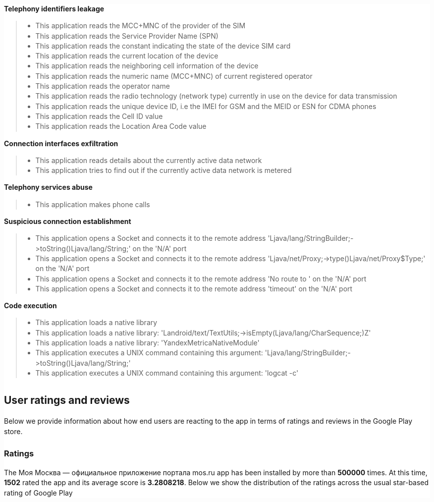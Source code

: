**Telephony identifiers leakage**
> - This application reads the MCC+MNC of the provider of the SIM<br>
> - This application reads the Service Provider Name (SPN)<br>
> - This application reads the constant indicating the state of the device SIM card<br>
> - This application reads the current location of the device<br>
> - This application reads the neighboring cell information of the device<br>
> - This application reads the numeric name (MCC+MNC) of current registered operator<br>
> - This application reads the operator name<br>
> - This application reads the radio technology (network type) currently in use on the device for data transmission<br>
> - This application reads the unique device ID, i.e the IMEI for GSM and the MEID or ESN for CDMA phones<br>
> - This application reads the Cell ID value<br>
> - This application reads the Location Area Code value<br>

**Connection interfaces exfiltration**
> - This application reads details about the currently active data network<br>
> - This application tries to find out if the currently active data network is metered<br>

**Telephony services abuse**
> - This application makes phone calls<br>

**Suspicious connection establishment**
> - This application opens a Socket and connects it to the remote address 'Ljava/lang/StringBuilder;->toString()Ljava/lang/String;' on the 'N/A' port <br>
> - This application opens a Socket and connects it to the remote address 'Ljava/net/Proxy;->type()Ljava/net/Proxy$Type;' on the 'N/A' port <br>
> - This application opens a Socket and connects it to the remote address 'No route to  ' on the 'N/A' port <br>
> - This application opens a Socket and connects it to the remote address 'timeout' on the 'N/A' port <br>

**Code execution**
> - This application loads a native library<br>
> - This application loads a native library: 'Landroid/text/TextUtils;->isEmpty(Ljava/lang/CharSequence;)Z'<br>
> - This application loads a native library: 'YandexMetricaNativeModule'<br>
> - This application executes a UNIX command containing this argument: 'Ljava/lang/StringBuilder;->toString()Ljava/lang/String;'<br>
> - This application executes a UNIX command containing this argument: 'logcat -c'<br>



## User ratings and reviews

Below we provide information about how end users are reacting to the app in terms of ratings and reviews in the Google Play store.

### Ratings

The Моя Москва — официальное приложение портала mos.ru app has been installed by more than **500000** times. At this time, **1502** rated the app and its average score is **3.2808218**. Below we show the distribution of the ratings across the usual star-based rating of Google Play
